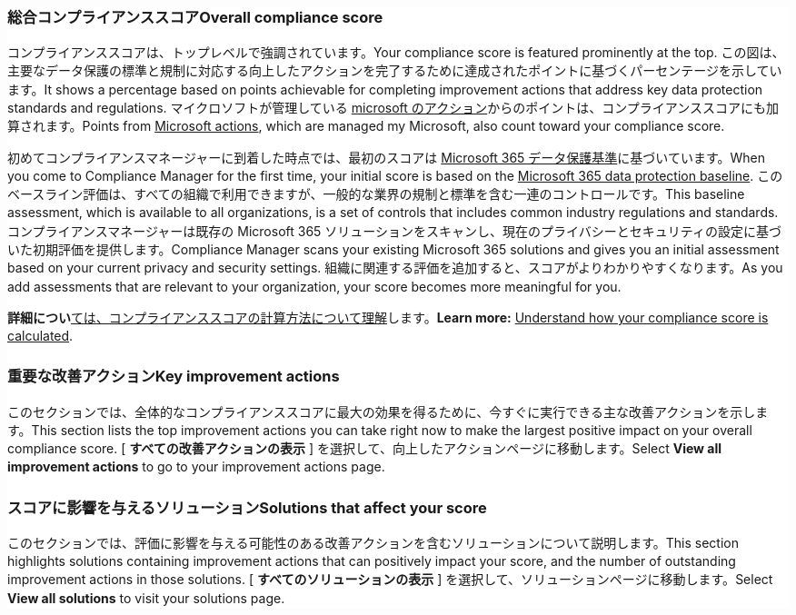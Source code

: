 ### <a name="overall-compliance-score"></a><span data-ttu-id="f2d16-262">総合コンプライアンススコア</span><span class="sxs-lookup"><span data-stu-id="f2d16-262">Overall compliance score</span></span>

<span data-ttu-id="f2d16-263">コンプライアンススコアは、トップレベルで強調されています。</span><span class="sxs-lookup"><span data-stu-id="f2d16-263">Your compliance score is featured prominently at the top.</span></span> <span data-ttu-id="f2d16-264">この図は、主要なデータ保護の標準と規制に対応する向上したアクションを完了するために達成されたポイントに基づくパーセンテージを示しています。</span><span class="sxs-lookup"><span data-stu-id="f2d16-264">It shows a percentage based on points achievable for completing improvement actions that address key data protection standards and regulations.</span></span> <span data-ttu-id="f2d16-265">マイクロソフトが管理している [microsoft のアクション](compliance-manager-assessments.md#microsoft-actions-tab)からのポイントは、コンプライアンススコアにも加算されます。</span><span class="sxs-lookup"><span data-stu-id="f2d16-265">Points from [Microsoft actions](compliance-manager-assessments.md#microsoft-actions-tab), which are managed my Microsoft, also count toward your compliance score.</span></span>

<span data-ttu-id="f2d16-266">初めてコンプライアンスマネージャーに到着した時点では、最初のスコアは [Microsoft 365 データ保護基準](compliance-manager-assessments.md#data-protection-baseline-default-assessment)に基づいています。</span><span class="sxs-lookup"><span data-stu-id="f2d16-266">When you come to Compliance Manager for the first time, your initial score is based on the [Microsoft 365 data protection baseline](compliance-manager-assessments.md#data-protection-baseline-default-assessment).</span></span> <span data-ttu-id="f2d16-267">このベースライン評価は、すべての組織で利用できますが、一般的な業界の規制と標準を含む一連のコントロールです。</span><span class="sxs-lookup"><span data-stu-id="f2d16-267">This baseline assessment, which is available to all organizations, is a set of controls that includes common industry regulations and standards.</span></span> <span data-ttu-id="f2d16-268">コンプライアンスマネージャーは既存の Microsoft 365 ソリューションをスキャンし、現在のプライバシーとセキュリティの設定に基づいた初期評価を提供します。</span><span class="sxs-lookup"><span data-stu-id="f2d16-268">Compliance Manager scans your existing Microsoft 365 solutions and gives you an initial assessment based on your current privacy and security settings.</span></span> <span data-ttu-id="f2d16-269">組織に関連する評価を追加すると、スコアがよりわかりやすくなります。</span><span class="sxs-lookup"><span data-stu-id="f2d16-269">As you add assessments that are relevant to your organization, your score becomes more meaningful for you.</span></span>

<span data-ttu-id="f2d16-270">**詳細につい**[ては、コンプライアンススコアの計算方法について理解](compliance-score-calculation.md)します。</span><span class="sxs-lookup"><span data-stu-id="f2d16-270">**Learn more:** [Understand how your compliance score is calculated](compliance-score-calculation.md).</span></span>

### <a name="key-improvement-actions"></a><span data-ttu-id="f2d16-271">重要な改善アクション</span><span class="sxs-lookup"><span data-stu-id="f2d16-271">Key improvement actions</span></span>

<span data-ttu-id="f2d16-272">このセクションでは、全体的なコンプライアンススコアに最大の効果を得るために、今すぐに実行できる主な改善アクションを示します。</span><span class="sxs-lookup"><span data-stu-id="f2d16-272">This section lists the top improvement actions you can take right now to make the largest positive impact on your overall compliance score.</span></span> <span data-ttu-id="f2d16-273">[ **すべての改善アクションの表示** ] を選択して、向上したアクションページに移動します。</span><span class="sxs-lookup"><span data-stu-id="f2d16-273">Select **View all improvement actions** to go to your improvement actions page.</span></span>

### <a name="solutions-that-affect-your-score"></a><span data-ttu-id="f2d16-274">スコアに影響を与えるソリューション</span><span class="sxs-lookup"><span data-stu-id="f2d16-274">Solutions that affect your score</span></span>

<span data-ttu-id="f2d16-275">このセクションでは、評価に影響を与える可能性のある改善アクションを含むソリューションについて説明します。</span><span class="sxs-lookup"><span data-stu-id="f2d16-275">This section highlights solutions containing improvement actions that can positively impact your score, and the number of outstanding improvement actions in those solutions.</span></span> <span data-ttu-id="f2d16-276">[ **すべてのソリューションの表示** ] を選択して、ソリューションページに移動します。</span><span class="sxs-lookup"><span data-stu-id="f2d16-276">Select **View all solutions** to visit your solutions page.</span></span>
